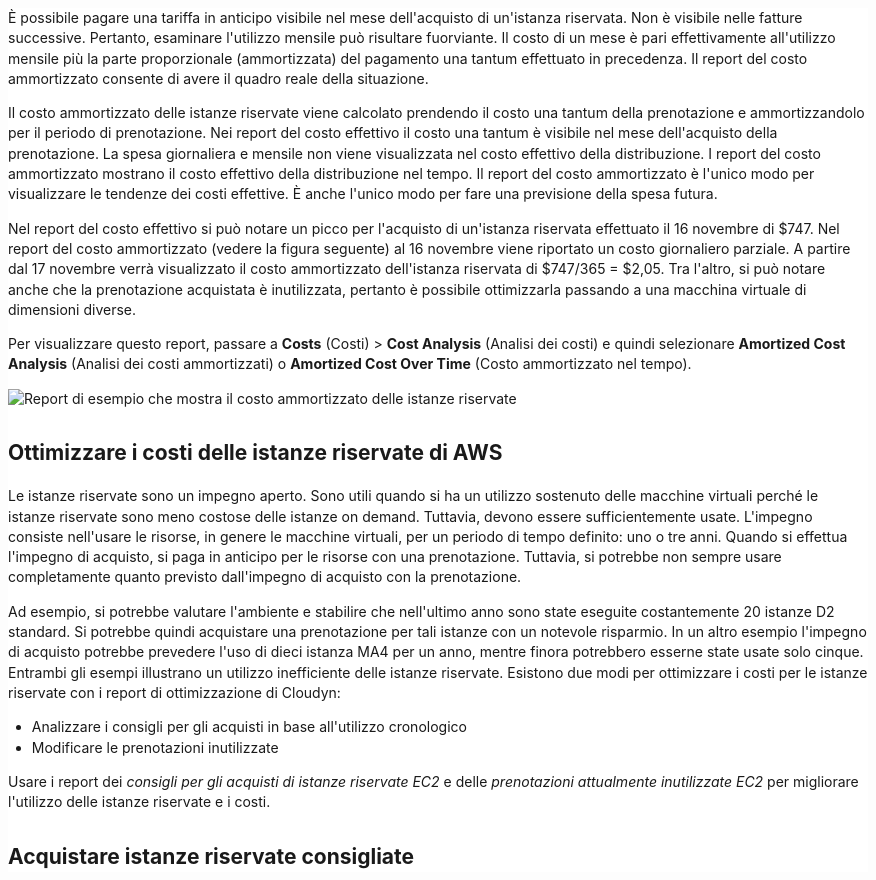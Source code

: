 È possibile pagare una tariffa in anticipo visibile nel mese dell'acquisto di un'istanza riservata. Non è visibile nelle fatture successive. Pertanto, esaminare l'utilizzo mensile può risultare fuorviante. Il costo di un mese è pari effettivamente all'utilizzo mensile più la parte proporzionale (ammortizzata) del pagamento una tantum effettuato in precedenza. Il report del costo ammortizzato consente di avere il quadro reale della situazione.

Il costo ammortizzato delle istanze riservate viene calcolato prendendo il costo una tantum della prenotazione e ammortizzandolo per il periodo di prenotazione. Nei report del costo effettivo il costo una tantum è visibile nel mese dell'acquisto della prenotazione. La spesa giornaliera e mensile non viene visualizzata nel costo effettivo della distribuzione. I report del costo ammortizzato mostrano il costo effettivo della distribuzione nel tempo.  Il report del costo ammortizzato è l'unico modo per visualizzare le tendenze dei costi effettive. È anche l'unico modo per fare una previsione della spesa futura.

Nel report del costo effettivo si può notare un picco per l'acquisto di un'istanza riservata effettuato il 16 novembre di $747. Nel report del costo ammortizzato (vedere la figura seguente) al 16 novembre viene riportato un costo giornaliero parziale. A partire dal 17 novembre verrà visualizzato il costo ammortizzato dell'istanza riservata di $747/365 = $2,05. Tra l'altro, si può notare anche che la prenotazione acquistata è inutilizzata, pertanto è possibile ottimizzarla passando a una macchina virtuale di dimensioni diverse.

Per visualizzare questo report, passare a **Costs** (Costi) > **Cost Analysis** (Analisi dei costi) e quindi selezionare **Amortized Cost Analysis** (Analisi dei costi ammortizzati) o **Amortized Cost Over Time** (Costo ammortizzato nel tempo).

![Report di esempio che mostra il costo ammortizzato delle istanze riservate](./media/tutorial-optimize-reserved-instances/azure07.png)

## <a name="optimize-aws-ri-costs"></a>Ottimizzare i costi delle istanze riservate di AWS

Le istanze riservate sono un impegno aperto. Sono utili quando si ha un utilizzo sostenuto delle macchine virtuali perché le istanze riservate sono meno costose delle istanze on demand. Tuttavia, devono essere sufficientemente usate. L'impegno consiste nell'usare le risorse, in genere le macchine virtuali, per un periodo di tempo definito: uno o tre anni. Quando si effettua l'impegno di acquisto, si paga in anticipo per le risorse con una prenotazione. Tuttavia, si potrebbe non sempre usare completamente quanto previsto dall'impegno di acquisto con la prenotazione.

Ad esempio, si potrebbe valutare l'ambiente e stabilire che nell'ultimo anno sono state eseguite costantemente 20 istanze D2 standard. Si potrebbe quindi acquistare una prenotazione per tali istanze con un notevole risparmio. In un altro esempio l'impegno di acquisto potrebbe prevedere l'uso di dieci istanza MA4 per un anno, mentre finora potrebbero esserne state usate solo cinque. Entrambi gli esempi illustrano un utilizzo inefficiente delle istanze riservate. Esistono due modi per ottimizzare i costi per le istanze riservate con i report di ottimizzazione di Cloudyn:

- Analizzare i consigli per gli acquisti in base all'utilizzo cronologico
- Modificare le prenotazioni inutilizzate

Usare i report dei _consigli per gli acquisti di istanze riservate EC2_ e delle _prenotazioni attualmente inutilizzate EC2_ per migliorare l'utilizzo delle istanze riservate e i costi.

## <a name="buy-recommended-ris"></a>Acquistare istanze riservate consigliate
